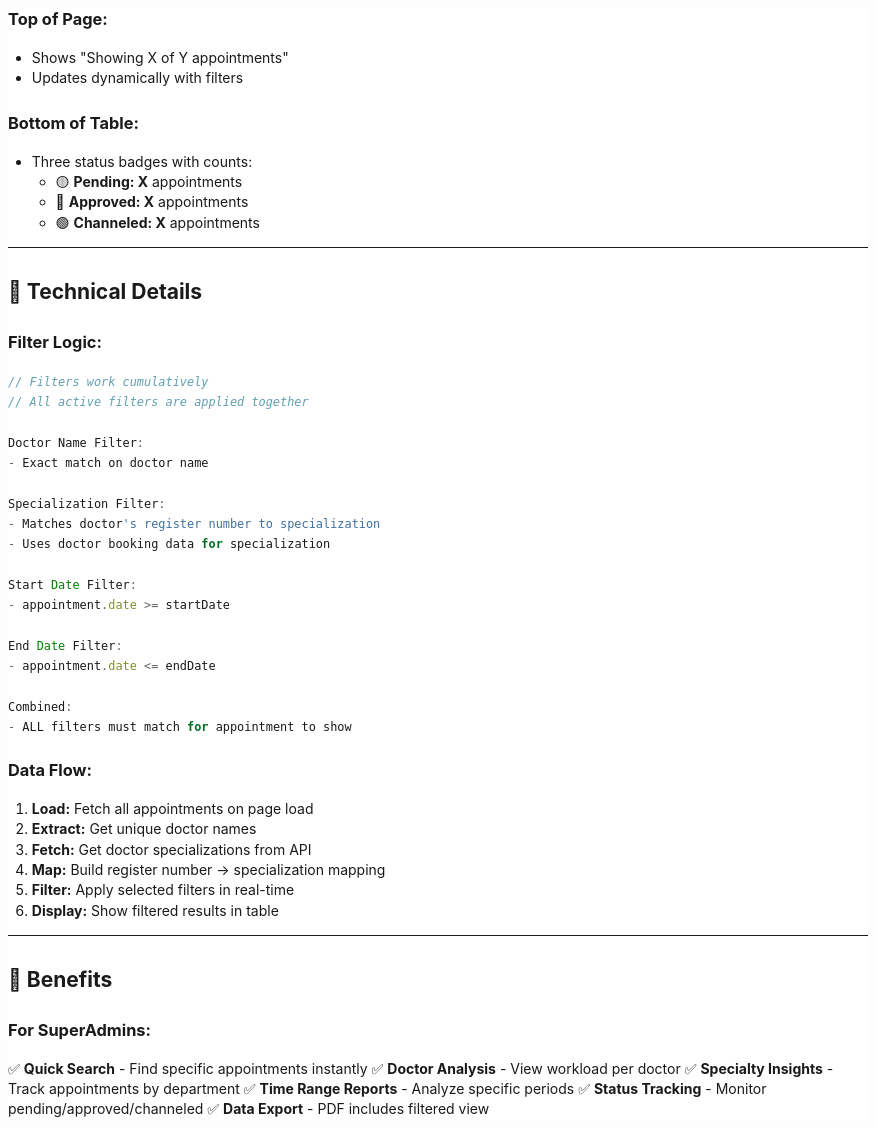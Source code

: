 ### **Top of Page:**
- Shows "Showing X of Y appointments"
- Updates dynamically with filters

### **Bottom of Table:**
- Three status badges with counts:
  - 🟡 **Pending: X** appointments
  - 🔵 **Approved: X** appointments
  - 🟢 **Channeled: X** appointments

---

## 🔧 **Technical Details**

### **Filter Logic:**

```javascript
// Filters work cumulatively
// All active filters are applied together

Doctor Name Filter:
- Exact match on doctor name

Specialization Filter:
- Matches doctor's register number to specialization
- Uses doctor booking data for specialization

Start Date Filter:
- appointment.date >= startDate

End Date Filter:
- appointment.date <= endDate

Combined:
- ALL filters must match for appointment to show
```

### **Data Flow:**

1. **Load:** Fetch all appointments on page load
2. **Extract:** Get unique doctor names
3. **Fetch:** Get doctor specializations from API
4. **Map:** Build register number → specialization mapping
5. **Filter:** Apply selected filters in real-time
6. **Display:** Show filtered results in table

---

## 🎯 **Benefits**

### **For SuperAdmins:**
✅ **Quick Search** - Find specific appointments instantly
✅ **Doctor Analysis** - View workload per doctor
✅ **Specialty Insights** - Track appointments by department
✅ **Time Range Reports** - Analyze specific periods
✅ **Status Tracking** - Monitor pending/approved/channeled
✅ **Data Export** - PDF includes filtered view
